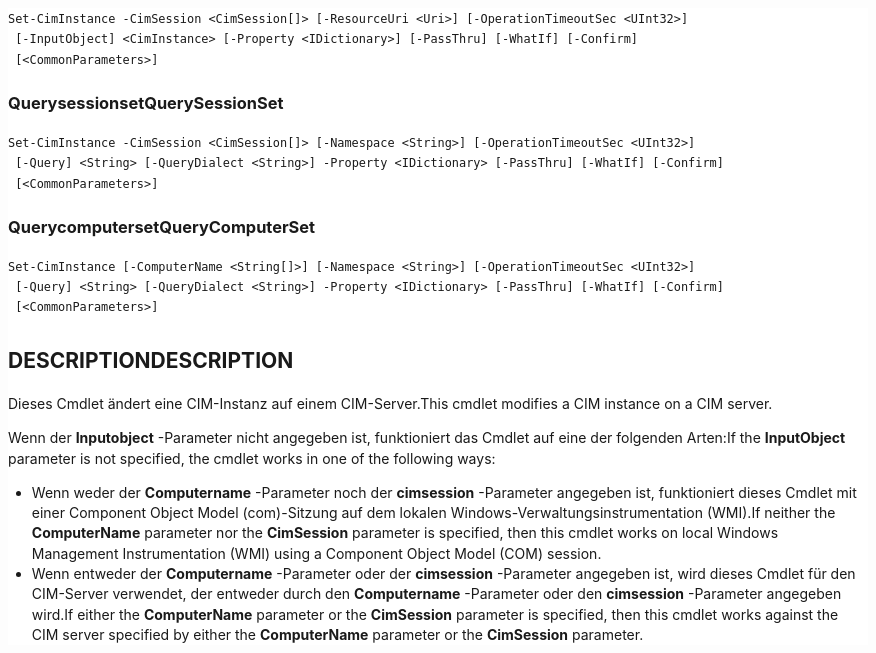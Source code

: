 ```
Set-CimInstance -CimSession <CimSession[]> [-ResourceUri <Uri>] [-OperationTimeoutSec <UInt32>]
 [-InputObject] <CimInstance> [-Property <IDictionary>] [-PassThru] [-WhatIf] [-Confirm]
 [<CommonParameters>]
```

### <span data-ttu-id="aef32-109">Querysessionset</span><span class="sxs-lookup"><span data-stu-id="aef32-109">QuerySessionSet</span></span>

```
Set-CimInstance -CimSession <CimSession[]> [-Namespace <String>] [-OperationTimeoutSec <UInt32>]
 [-Query] <String> [-QueryDialect <String>] -Property <IDictionary> [-PassThru] [-WhatIf] [-Confirm]
 [<CommonParameters>]
```

### <span data-ttu-id="aef32-110">Querycomputerset</span><span class="sxs-lookup"><span data-stu-id="aef32-110">QueryComputerSet</span></span>

```
Set-CimInstance [-ComputerName <String[]>] [-Namespace <String>] [-OperationTimeoutSec <UInt32>]
 [-Query] <String> [-QueryDialect <String>] -Property <IDictionary> [-PassThru] [-WhatIf] [-Confirm]
 [<CommonParameters>]
```

## <span data-ttu-id="aef32-111">DESCRIPTION</span><span class="sxs-lookup"><span data-stu-id="aef32-111">DESCRIPTION</span></span>

<span data-ttu-id="aef32-112">Dieses Cmdlet ändert eine CIM-Instanz auf einem CIM-Server.</span><span class="sxs-lookup"><span data-stu-id="aef32-112">This cmdlet modifies a CIM instance on a CIM server.</span></span>

<span data-ttu-id="aef32-113">Wenn der **Inputobject** -Parameter nicht angegeben ist, funktioniert das Cmdlet auf eine der folgenden Arten:</span><span class="sxs-lookup"><span data-stu-id="aef32-113">If the **InputObject** parameter is not specified, the cmdlet works in one of the following ways:</span></span>

- <span data-ttu-id="aef32-114">Wenn weder der **Computername** -Parameter noch der **cimsession** -Parameter angegeben ist, funktioniert dieses Cmdlet mit einer Component Object Model (com)-Sitzung auf dem lokalen Windows-Verwaltungsinstrumentation (WMI).</span><span class="sxs-lookup"><span data-stu-id="aef32-114">If neither the **ComputerName** parameter nor the **CimSession** parameter is specified, then this cmdlet works on local Windows Management Instrumentation (WMI) using a Component Object Model (COM) session.</span></span>
- <span data-ttu-id="aef32-115">Wenn entweder der **Computername** -Parameter oder der **cimsession** -Parameter angegeben ist, wird dieses Cmdlet für den CIM-Server verwendet, der entweder durch den **Computername** -Parameter oder den **cimsession** -Parameter angegeben wird.</span><span class="sxs-lookup"><span data-stu-id="aef32-115">If either the **ComputerName** parameter or the **CimSession** parameter is specified, then this cmdlet works against the CIM server specified by either the **ComputerName** parameter or the **CimSession** parameter.</span></span>

